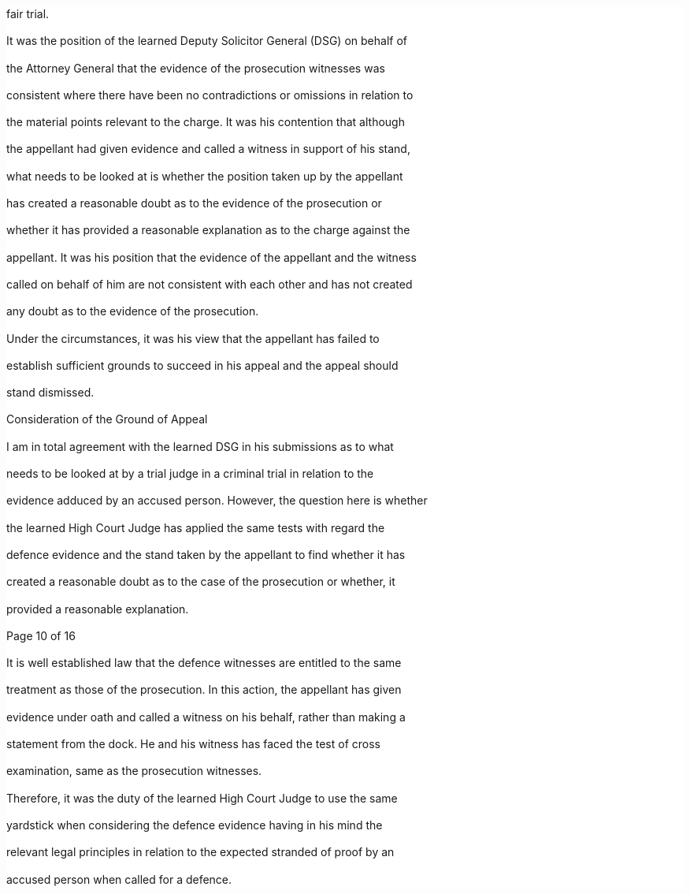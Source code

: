 fair trial.

It was the position of the learned Deputy Solicitor General (DSG) on behalf of

the Attorney General that the evidence of the prosecution witnesses was

consistent where there have been no contradictions or omissions in relation to

the material points relevant to the charge. It was his contention that although

the appellant had given evidence and called a witness in support of his stand,

what needs to be looked at is whether the position taken up by the appellant

has created a reasonable doubt as to the evidence of the prosecution or

whether it has provided a reasonable explanation as to the charge against the

appellant. It was his position that the evidence of the appellant and the witness

called on behalf of him are not consistent with each other and has not created

any doubt as to the evidence of the prosecution.

Under the circumstances, it was his view that the appellant has failed to

establish sufficient grounds to succeed in his appeal and the appeal should

stand dismissed.

Consideration of the Ground of Appeal

I am in total agreement with the learned DSG in his submissions as to what

needs to be looked at by a trial judge in a criminal trial in relation to the

evidence adduced by an accused person. However, the question here is whether

the learned High Court Judge has applied the same tests with regard the

defence evidence and the stand taken by the appellant to find whether it has

created a reasonable doubt as to the case of the prosecution or whether, it

provided a reasonable explanation.

Page 10 of 16

It is well established law that the defence witnesses are entitled to the same

treatment as those of the prosecution. In this action, the appellant has given

evidence under oath and called a witness on his behalf, rather than making a

statement from the dock. He and his witness has faced the test of cross

examination, same as the prosecution witnesses.

Therefore, it was the duty of the learned High Court Judge to use the same

yardstick when considering the defence evidence having in his mind the

relevant legal principles in relation to the expected stranded of proof by an

accused person when called for a defence.
